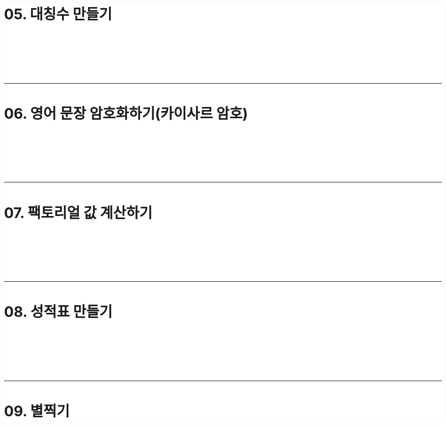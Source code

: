 # 05. 대칭수 만들기

```c

```

<br>
<br>
<br>
<br>
<hr>

# 06. 영어 문장 암호화하기(카이사르 암호)

```c

```


<br>
<br>
<br>
<br>
<hr>

# 07. 팩토리얼 값 계산하기

```c

```

<br>
<br>
<br>
<br>
<hr>

# 08. 성적표 만들기

```c

```

<br>
<br>
<br>
<br>
<hr>

# 09. 별찍기
